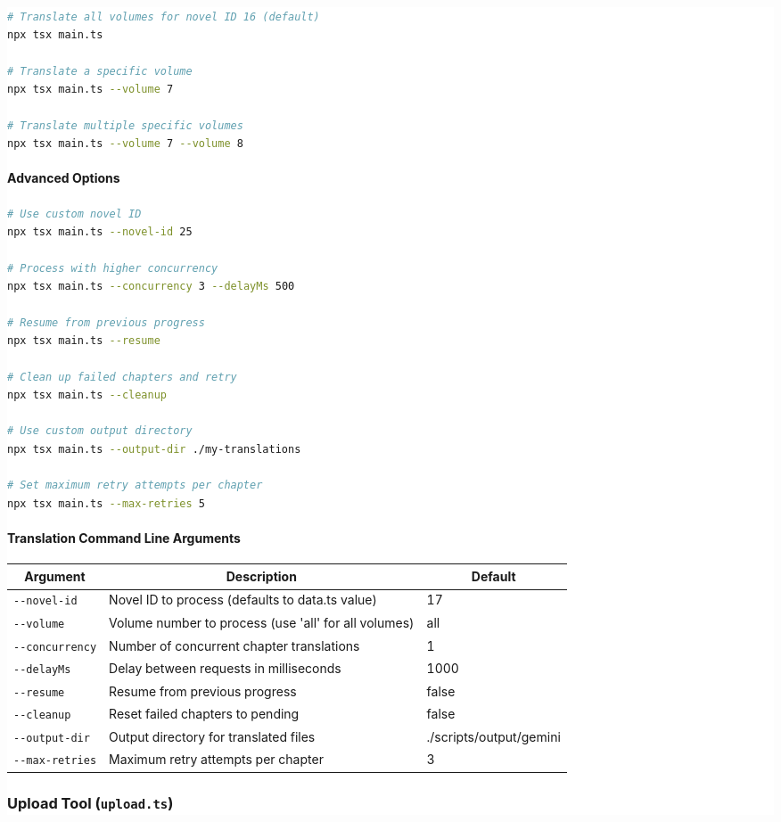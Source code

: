 ```bash
# Translate all volumes for novel ID 16 (default)
npx tsx main.ts

# Translate a specific volume
npx tsx main.ts --volume 7

# Translate multiple specific volumes
npx tsx main.ts --volume 7 --volume 8
```

#### Advanced Options

```bash
# Use custom novel ID
npx tsx main.ts --novel-id 25

# Process with higher concurrency
npx tsx main.ts --concurrency 3 --delayMs 500

# Resume from previous progress
npx tsx main.ts --resume

# Clean up failed chapters and retry
npx tsx main.ts --cleanup

# Use custom output directory
npx tsx main.ts --output-dir ./my-translations

# Set maximum retry attempts per chapter
npx tsx main.ts --max-retries 5
```

#### Translation Command Line Arguments

| Argument | Description | Default |
|----------|-------------|---------|
| `--novel-id` | Novel ID to process (defaults to data.ts value) | 17 |
| `--volume` | Volume number to process (use 'all' for all volumes) | all |
| `--concurrency` | Number of concurrent chapter translations | 1 |
| `--delayMs` | Delay between requests in milliseconds | 1000 |
| `--resume` | Resume from previous progress | false |
| `--cleanup` | Reset failed chapters to pending | false |
| `--output-dir` | Output directory for translated files | ./scripts/output/gemini |
| `--max-retries` | Maximum retry attempts per chapter | 3 |

### Upload Tool (`upload.ts`)
